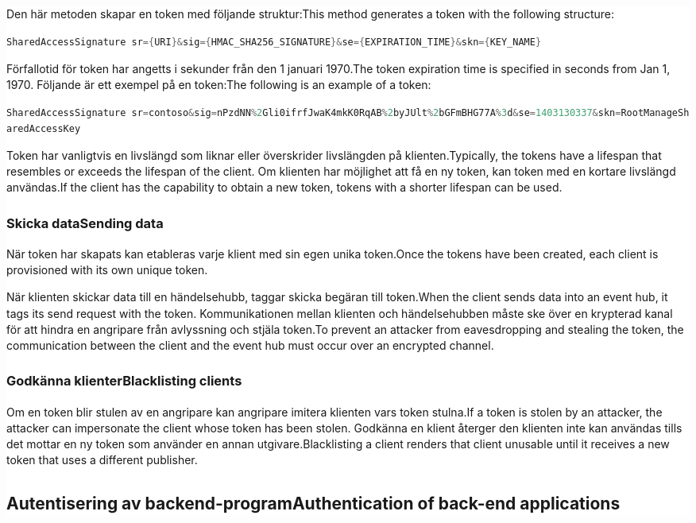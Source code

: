 <span data-ttu-id="8c72e-143">Den här metoden skapar en token med följande struktur:</span><span class="sxs-lookup"><span data-stu-id="8c72e-143">This method generates a token with the following structure:</span></span>

```csharp
SharedAccessSignature sr={URI}&sig={HMAC_SHA256_SIGNATURE}&se={EXPIRATION_TIME}&skn={KEY_NAME}
```

<span data-ttu-id="8c72e-144">Förfallotid för token har angetts i sekunder från den 1 januari 1970.</span><span class="sxs-lookup"><span data-stu-id="8c72e-144">The token expiration time is specified in seconds from Jan 1, 1970.</span></span> <span data-ttu-id="8c72e-145">Följande är ett exempel på en token:</span><span class="sxs-lookup"><span data-stu-id="8c72e-145">The following is an example of a token:</span></span>

```csharp
SharedAccessSignature sr=contoso&sig=nPzdNN%2Gli0ifrfJwaK4mkK0RqAB%2byJUlt%2bGFmBHG77A%3d&se=1403130337&skn=RootManageSharedAccessKey
```

<span data-ttu-id="8c72e-146">Token har vanligtvis en livslängd som liknar eller överskrider livslängden på klienten.</span><span class="sxs-lookup"><span data-stu-id="8c72e-146">Typically, the tokens have a lifespan that resembles or exceeds the lifespan of the client.</span></span> <span data-ttu-id="8c72e-147">Om klienten har möjlighet att få en ny token, kan token med en kortare livslängd användas.</span><span class="sxs-lookup"><span data-stu-id="8c72e-147">If the client has the capability to obtain a new token, tokens with a shorter lifespan can be used.</span></span>

### <a name="sending-data"></a><span data-ttu-id="8c72e-148">Skicka data</span><span class="sxs-lookup"><span data-stu-id="8c72e-148">Sending data</span></span>
<span data-ttu-id="8c72e-149">När token har skapats kan etableras varje klient med sin egen unika token.</span><span class="sxs-lookup"><span data-stu-id="8c72e-149">Once the tokens have been created, each client is provisioned with its own unique token.</span></span>

<span data-ttu-id="8c72e-150">När klienten skickar data till en händelsehubb, taggar skicka begäran till token.</span><span class="sxs-lookup"><span data-stu-id="8c72e-150">When the client sends data into an event hub, it tags its send request with the token.</span></span> <span data-ttu-id="8c72e-151">Kommunikationen mellan klienten och händelsehubben måste ske över en krypterad kanal för att hindra en angripare från avlyssning och stjäla token.</span><span class="sxs-lookup"><span data-stu-id="8c72e-151">To prevent an attacker from eavesdropping and stealing the token, the communication between the client and the event hub must occur over an encrypted channel.</span></span>

### <a name="blacklisting-clients"></a><span data-ttu-id="8c72e-152">Godkänna klienter</span><span class="sxs-lookup"><span data-stu-id="8c72e-152">Blacklisting clients</span></span>
<span data-ttu-id="8c72e-153">Om en token blir stulen av en angripare kan angripare imitera klienten vars token stulna.</span><span class="sxs-lookup"><span data-stu-id="8c72e-153">If a token is stolen by an attacker, the attacker can impersonate the client whose token has been stolen.</span></span> <span data-ttu-id="8c72e-154">Godkänna en klient återger den klienten inte kan användas tills det mottar en ny token som använder en annan utgivare.</span><span class="sxs-lookup"><span data-stu-id="8c72e-154">Blacklisting a client renders that client unusable until it receives a new token that uses a different publisher.</span></span>

## <a name="authentication-of-back-end-applications"></a><span data-ttu-id="8c72e-155">Autentisering av backend-program</span><span class="sxs-lookup"><span data-stu-id="8c72e-155">Authentication of back-end applications</span></span>
